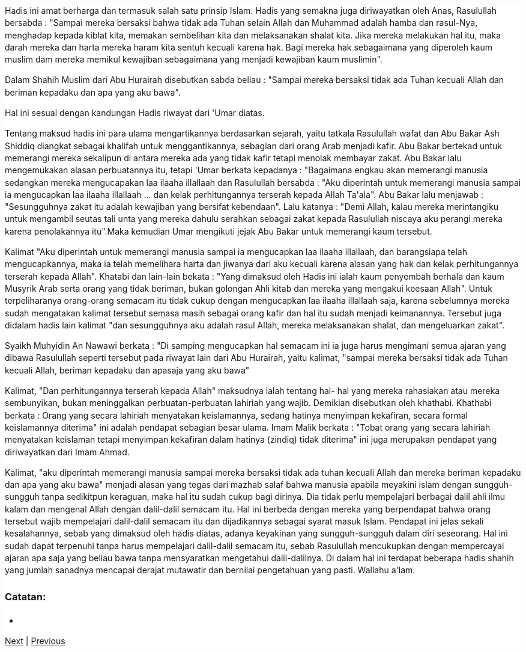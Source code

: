 Hadis ini amat berharga dan termasuk salah satu prinsip Islam. Hadis yang semakna juga diriwayatkan oleh Anas, Rasulullah bersabda : "Sampai mereka bersaksi bahwa tidak ada Tuhan selain Allah dan Muhammad adalah hamba dan rasul-Nya, menghadap kepada kiblat kita, memakan sembelihan kita dan melaksanakan shalat kita. Jika mereka melakukan hal itu, maka darah mereka dan harta mereka haram kita sentuh kecuali karena hak. Bagi mereka hak sebagaimana yang diperoleh kaum muslim  dam  mereka  memikul  kewajiban  sebagaimana  yang  menjadi  kewajiban kaum muslimin".

Dalam Shahih Muslim dari Abu Hurairah disebutkan sabda beliau : "Sampai mereka bersaksi tidak ada Tuhan kecuali Allah dan beriman kepadaku dan apa yang aku bawa".

Hal ini sesuai dengan kandungan Hadis riwayat dari 'Umar diatas.

Tentang maksud hadis ini para ulama mengartikannya berdasarkan sejarah, yaitu tatkala Rasulullah  wafat dan Abu Bakar Ash Shiddiq diangkat sebagai khalifah untuk menggantikannya, sebagian dari orang Arab menjadi kafir. Abu Bakar bertekad untuk memerangi mereka sekalipun di antara mereka ada yang tidak kafir tetapi menolak membayar zakat. Abu Bakar lalu mengemukakan alasan perbuatannya itu, tetapi 'Umar berkata kepadanya : "Bagaimana engkau akan memerangi manusia sedangkan mereka mengucapakan laa ilaaha illallaah dan Rasulullah  bersabda : "Aku diperintah untuk memerangi manusia sampai ia mengucapkan laa ilaaha illallaah ... dan kelak perhitungannya terserah kepada Allah Ta'ala". Abu Bakar lalu menjawab : "Sesungguhnya zakat itu adalah kewajiban yang bersifat kebendaan". Lalu katanya : "Demi  Allah,  kalau  mereka  merintangiku  untuk  mengambil  seutas  tali  unta  yang mereka dahulu serahkan sebagai zakat kepada Rasulullah  niscaya aku perangi mereka karena penolakannya itu".Maka kemudian Umar mengikuti jejak Abu Bakar untuk memerangi kaum tersebut.

Kalimat "Aku diperintah untuk memerangi manusia sampai ia mengucapkan laa ilaaha illallaah, dan barangsiapa telah mengucapkannya, maka ia telah memelihara harta dan jiwanya dari aku kecuali karena alasan yang hak dan kelak perhitungannya terserah kepada Allah". Khatabi dan lain-lain bekata : "Yang dimaksud oleh Hadis ini ialah  kaum  penyembah  berhala  dan  kaum  Musyrik  Arab  serta  orang  yang  tidak beriman, bukan golongan Ahli kitab dan mereka yang mengakui keesaan Allah". Untuk terpeliharanya orang-orang semacam itu tidak cukup dengan mengucapkan laa ilaaha illallaah saja, karena sebelumnya mereka sudah mengatakan kalimat tersebut semasa masih sebagai orang kafir dan hal itu sudah menjadi keimanannya. Tersebut juga didalam hadis lain kalimat "dan sesungguhnya aku adalah rasul Allah, mereka melaksanakan shalat, dan mengeluarkan zakat".

Syaikh Muhyidin An Nawawi berkata : "Di samping mengucapkan hal semacam ini ia juga harus mengimani semua ajaran yang dibawa Rasulullah  seperti tersebut pada riwayat lain dari Abu Hurairah, yaitu kalimat, "sampai mereka bersaksi tidak ada Tuhan kecuali Allah, beriman kepadaku dan apasaja yang aku bawa"

Kalimat, "Dan perhitungannya terserah kepada Allah" maksudnya ialah tentang hal- hal   yang   mereka   rahasiakan   atau   mereka   sembunyikan,   bukan   meninggalkan perbuatan-perbuatan lahiriah yang wajib. Demikian disebutkan oleh khathabi. Khathabi berkata : Orang yang secara lahiriah menyatakan keislamannya, sedang hatinya menyimpan kekafiran, secara formal keislamannya diterima" ini adalah pendapat sebagian besar ulama. Imam Malik berkata : "Tobat orang yang secara lahiriah menyatakan keislaman tetapi menyimpan kekafiran dalam hatinya (zindiq) tidak diterima" ini juga merupakan pendapat yang diriwayatkan dari Imam Ahmad.

Kalimat, "aku  diperintah memerangi manusia sampai mereka bersaksi tidak  ada tuhan kecuali Allah dan mereka beriman kepadaku dan apa yang aku bawa" menjadi alasan yang tegas dari mazhab salaf bahwa manusia apabila meyakini islam dengan sungguh-sungguh tanpa sedikitpun keraguan, maka hal itu sudah cukup bagi dirinya. Dia tidak perlu mempelajari berbagai dalil ahli ilmu kalam dan mengenal Allah dengan dalil-dalil semacam itu. Hal ini berbeda dengan mereka yang berpendapat bahwa orang tersebut wajib mempelajari dalil-dalil semacam itu dan dijadikannya sebagai syarat masuk Islam. Pendapat ini jelas sekali kesalahannya, sebab yang dimaksud oleh hadis diatas, adanya keyakinan yang sungguh-sungguh dalam diri seseorang. Hal ini sudah dapat terpenuhi tanpa harus mempelajari dalil-dalil semacam itu, sebab Rasulullah mencukupkan dengan mempercayai ajaran apa saja yang beliau bawa tanpa mensyaratkan mengetahui dalil-dalilnya. Di dalam hal ini terdapat beberapa hadis shahih yang jumlah sanadnya mencapai derajat mutawatir dan bernilai pengetahuan yang pasti. Wallahu a'lam.

### Catatan:  
-
[Next](09) | [Previous](07)
</div>
